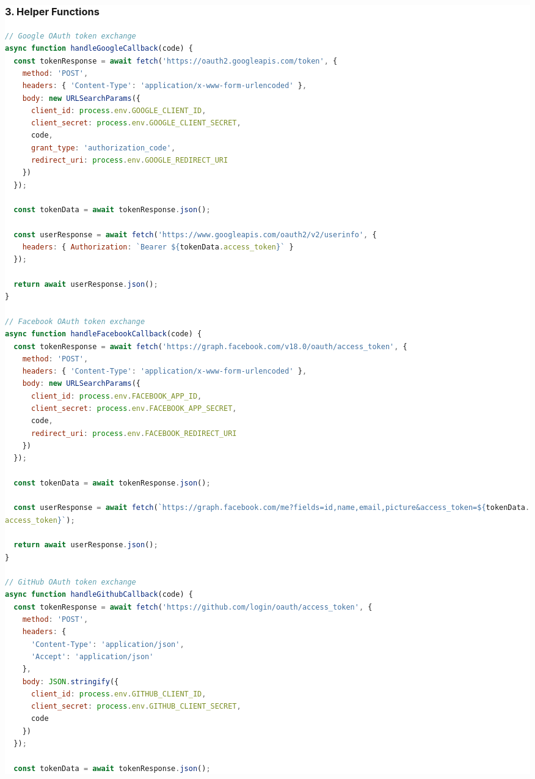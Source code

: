 ### 3. Helper Functions

```javascript
// Google OAuth token exchange
async function handleGoogleCallback(code) {
  const tokenResponse = await fetch('https://oauth2.googleapis.com/token', {
    method: 'POST',
    headers: { 'Content-Type': 'application/x-www-form-urlencoded' },
    body: new URLSearchParams({
      client_id: process.env.GOOGLE_CLIENT_ID,
      client_secret: process.env.GOOGLE_CLIENT_SECRET,
      code,
      grant_type: 'authorization_code',
      redirect_uri: process.env.GOOGLE_REDIRECT_URI
    })
  });
  
  const tokenData = await tokenResponse.json();
  
  const userResponse = await fetch('https://www.googleapis.com/oauth2/v2/userinfo', {
    headers: { Authorization: `Bearer ${tokenData.access_token}` }
  });
  
  return await userResponse.json();
}

// Facebook OAuth token exchange
async function handleFacebookCallback(code) {
  const tokenResponse = await fetch('https://graph.facebook.com/v18.0/oauth/access_token', {
    method: 'POST',
    headers: { 'Content-Type': 'application/x-www-form-urlencoded' },
    body: new URLSearchParams({
      client_id: process.env.FACEBOOK_APP_ID,
      client_secret: process.env.FACEBOOK_APP_SECRET,
      code,
      redirect_uri: process.env.FACEBOOK_REDIRECT_URI
    })
  });
  
  const tokenData = await tokenResponse.json();
  
  const userResponse = await fetch(`https://graph.facebook.com/me?fields=id,name,email,picture&access_token=${tokenData.access_token}`);
  
  return await userResponse.json();
}

// GitHub OAuth token exchange
async function handleGithubCallback(code) {
  const tokenResponse = await fetch('https://github.com/login/oauth/access_token', {
    method: 'POST',
    headers: { 
      'Content-Type': 'application/json',
      'Accept': 'application/json'
    },
    body: JSON.stringify({
      client_id: process.env.GITHUB_CLIENT_ID,
      client_secret: process.env.GITHUB_CLIENT_SECRET,
      code
    })
  });
  
  const tokenData = await tokenResponse.json();
```